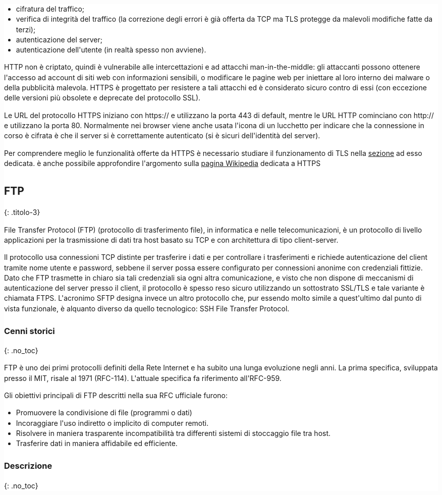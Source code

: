 - cifratura del traffico;
- verifica di integrità del traffico (la correzione degli errori è già offerta da TCP ma TLS protegge da malevoli modifiche fatte da terzi);
- autenticazione del server;
- autenticazione dell'utente (in realtà spesso non avviene).

HTTP non è criptato, quindi è vulnerabile alle intercettazioni e ad attacchi man-in-the-middle: gli attaccanti possono ottenere l'accesso ad account di siti web con informazioni sensibili, o modificare le pagine web per iniettare al loro interno dei malware o della pubblicità malevola. HTTPS è progettato per resistere a tali attacchi ed è considerato sicuro contro di essi (con eccezione delle versioni più obsolete e deprecate del protocollo SSL).

Le URL del protocollo HTTPS iniziano con https:// e utilizzano la porta 443 di default, mentre le URL HTTP cominciano con http:// e utilizzano la porta 80. Normalmente nei browser viene anche usata l'icona di un lucchetto per indicare che la connessione in corso è cifrata è che il server si è correttamente autenticato (si è sicuri dell'identità del server).

Per comprendere meglio le funzionalità offerte da HTTPS è necessario studiare il funzionamento di TLS nella [sezione](#transport-layer-security-tls) ad esso dedicata. è anche possibile approfondire l'argomento sulla [pagina Wikipedia](https://it.wikipedia.org/wiki/HTTPS) dedicata a HTTPS

## FTP 
{: .titolo-3}

File Transfer Protocol (FTP) (protocollo di trasferimento file), in informatica e nelle telecomunicazioni, è un protocollo di livello applicazioni per la trasmissione di dati tra host basato su TCP e con architettura di tipo client-server.

Il protocollo usa connessioni TCP distinte per trasferire i dati e per controllare i trasferimenti e richiede autenticazione del client tramite nome utente e password, sebbene il server possa essere configurato per connessioni anonime con credenziali fittizie. Dato che FTP trasmette in chiaro sia tali credenziali sia ogni altra comunicazione, e visto che non dispone di meccanismi di autenticazione del server presso il client, il protocollo è spesso reso sicuro utilizzando un sottostrato SSL/TLS e tale variante è chiamata FTPS. L'acronimo SFTP designa invece un altro protocollo che, pur essendo molto simile a quest'ultimo dal punto di vista funzionale, è alquanto diverso da quello tecnologico: SSH File Transfer Protocol.

### Cenni storici
{: .no_toc}

FTP è uno dei primi protocolli definiti della Rete Internet e ha subito una lunga evoluzione negli anni. La prima specifica, sviluppata presso il MIT, risale al 1971 (RFC-114). L'attuale specifica fa riferimento all'RFC-959.

Gli obiettivi principali di FTP descritti nella sua RFC ufficiale furono:

- Promuovere la condivisione di file (programmi o dati)
- Incoraggiare l'uso indiretto o implicito di computer remoti.
- Risolvere in maniera trasparente incompatibilità tra differenti sistemi di stoccaggio file tra host.
- Trasferire dati in maniera affidabile ed efficiente.

### Descrizione
{: .no_toc}
